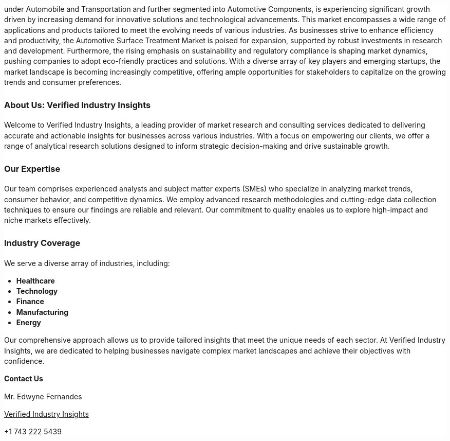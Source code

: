 under Automobile and Transportation and further segmented into Automotive Components, is experiencing significant growth driven by increasing demand for innovative solutions and technological advancements. This market encompasses a wide range of applications and products tailored to meet the evolving needs of various industries. As businesses strive to enhance efficiency and productivity, the Automotive Surface Treatment Market is poised for expansion, supported by robust investments in research and development. Furthermore, the rising emphasis on sustainability and regulatory compliance is shaping market dynamics, pushing companies to adopt eco-friendly practices and solutions. With a diverse array of key players and emerging startups, the market landscape is becoming increasingly competitive, offering ample opportunities for stakeholders to capitalize on the growing trends and consumer preferences.</p><h3>About Us: Verified Industry Insights</h3><p>Welcome to Verified Industry Insights, a leading provider of market research and consulting services dedicated to delivering accurate and actionable insights for businesses across various industries. With a focus on empowering our clients, we offer a range of analytical research solutions designed to inform strategic decision-making and drive sustainable growth.</p><h3>Our Expertise</h3><p>Our team comprises experienced analysts and subject matter experts (SMEs) who specialize in analyzing market trends, consumer behavior, and competitive dynamics. We employ advanced research methodologies and cutting-edge data collection techniques to ensure our findings are reliable and relevant. Our commitment to quality enables us to explore high-impact and niche markets effectively.</p><h3>Industry Coverage</h3><p>We serve a diverse array of industries, including:</p><ul><li><strong>Healthcare</strong></li><li><strong>Technology</strong></li><li><strong>Finance</strong></li><li><strong>Manufacturing</strong></li><li><strong>Energy</strong></li></ul><p>Our comprehensive approach allows us to provide tailored insights that meet the unique needs of each sector. At Verified Industry Insights, we are dedicated to helping businesses navigate complex market landscapes and achieve their objectives with confidence.</p><p><strong>Contact Us</strong></p><p>Mr. Edwyne Fernandes</p><p><a href="https://www.verifiedindustryinsights.com/">Verified Industry Insights</a></p><p>+1 743 222 5439</p>
